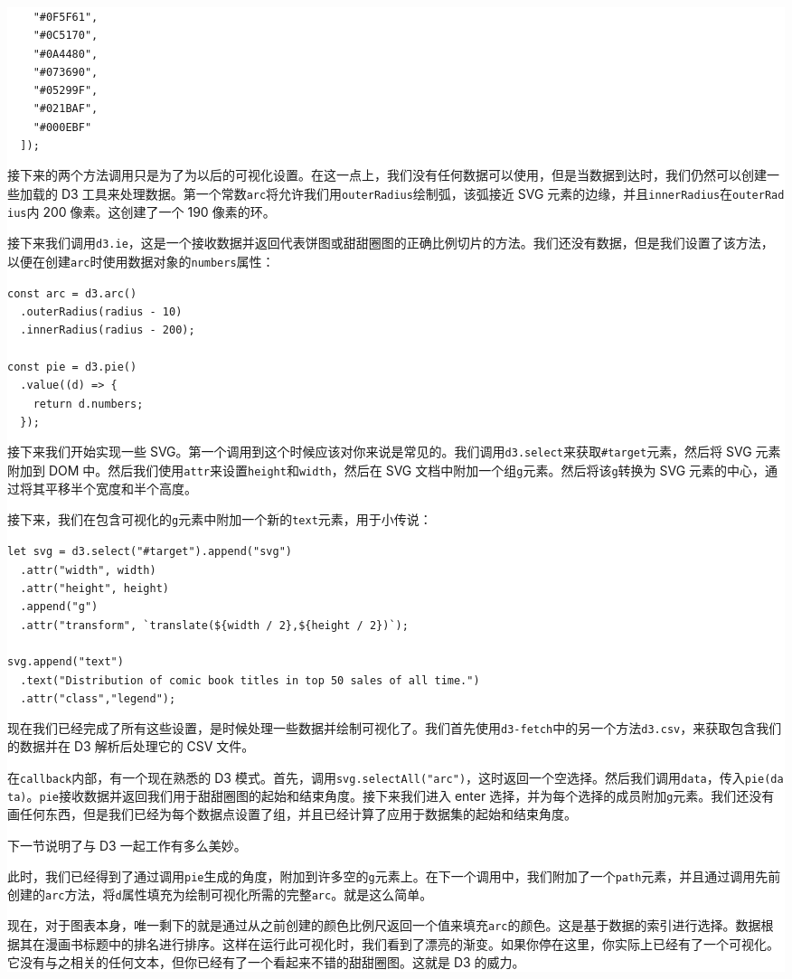 ```xml
    "#0F5F61",
    "#0C5170",
    "#0A4480",
    "#073690",
    "#05299F",
    "#021BAF",
    "#000EBF"
  ]);
```

接下来的两个方法调用只是为了为以后的可视化设置。在这一点上，我们没有任何数据可以使用，但是当数据到达时，我们仍然可以创建一些加载的 D3 工具来处理数据。第一个常数`arc`将允许我们用`outerRadius`绘制弧，该弧接近 SVG 元素的边缘，并且`innerRadius`在`outerRadius`内 200 像素。这创建了一个 190 像素的环。

接下来我们调用`d3.ie`，这是一个接收数据并返回代表饼图或甜甜圈图的正确比例切片的方法。我们还没有数据，但是我们设置了该方法，以便在创建`arc`时使用数据对象的`numbers`属性：

```xml
const arc = d3.arc()
  .outerRadius(radius - 10)
  .innerRadius(radius - 200);

const pie = d3.pie()
  .value((d) => {
    return d.numbers;
  });
```

接下来我们开始实现一些 SVG。第一个调用到这个时候应该对你来说是常见的。我们调用`d3.select`来获取`#target`元素，然后将 SVG 元素附加到 DOM 中。然后我们使用`attr`来设置`height`和`width`，然后在 SVG 文档中附加一个组`g`元素。然后将该`g`转换为 SVG 元素的中心，通过将其平移半个宽度和半个高度。

接下来，我们在包含可视化的`g`元素中附加一个新的`text`元素，用于小传说：

```xml
let svg = d3.select("#target").append("svg")
  .attr("width", width)
  .attr("height", height)
  .append("g")
  .attr("transform", `translate(${width / 2},${height / 2})`);

svg.append("text")
  .text("Distribution of comic book titles in top 50 sales of all time.")
  .attr("class","legend");

```

现在我们已经完成了所有这些设置，是时候处理一些数据并绘制可视化了。我们首先使用`d3-fetch`中的另一个方法`d3.csv`，来获取包含我们的数据并在 D3 解析后处理它的 CSV 文件。

在`callback`内部，有一个现在熟悉的 D3 模式。首先，调用`svg.selectAll("arc")`，这时返回一个空选择。然后我们调用`data`，传入`pie(data)`。`pie`接收数据并返回我们用于甜甜圈图的起始和结束角度。接下来我们进入 enter 选择，并为每个选择的成员附加`g`元素。我们还没有画任何东西，但是我们已经为每个数据点设置了组，并且已经计算了应用于数据集的起始和结束角度。

下一节说明了与 D3 一起工作有多么美妙。

此时，我们已经得到了通过调用`pie`生成的角度，附加到许多空的`g`元素上。在下一个调用中，我们附加了一个`path`元素，并且通过调用先前创建的`arc`方法，将`d`属性填充为绘制可视化所需的完整`arc`。就是这么简单。

现在，对于图表本身，唯一剩下的就是通过从之前创建的颜色比例尺返回一个值来填充`arc`的颜色。这是基于数据的索引进行选择。数据根据其在漫画书标题中的排名进行排序。这样在运行此可视化时，我们看到了漂亮的渐变。如果你停在这里，你实际上已经有了一个可视化。它没有与之相关的任何文本，但你已经有了一个看起来不错的甜甜圈图。这就是 D3 的威力。
